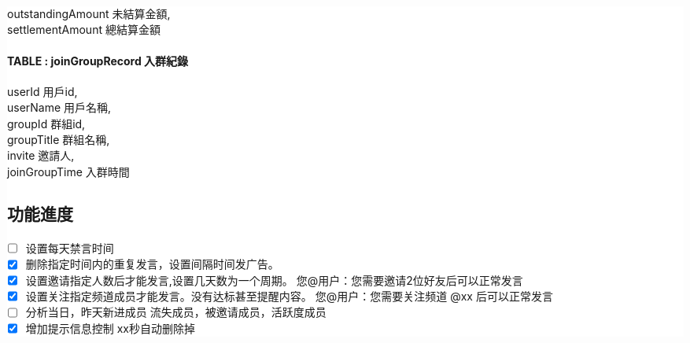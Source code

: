 outstandingAmount 未結算金額,  
settlementAmount 總結算金額
#### TABLE : joinGroupRecord 入群紀錄
userId 用戶id,  
userName 用戶名稱,  
groupId 群組id,  
groupTitle 群組名稱,  
invite 邀請人,  
joinGroupTime 入群時間



## 功能進度
- [ ] 设置每天禁言时间  
- [x] 删除指定时间内的重复发言，设置间隔时间发广告。  
- [x] 设置邀请指定人数后才能发言,设置几天数为一个周期。 您@用户：您需要邀请2位好友后可以正常发言  
- [x] 设置关注指定频道成员才能发言。没有达标甚至提醒内容。 您@用户：您需要关注频道 @xx 后可以正常发言  
- [ ] 分析当日，昨天新进成员 流失成员，被邀请成员，活跃度成员  
- [x] 增加提示信息控制 xx秒自动删除掉  
